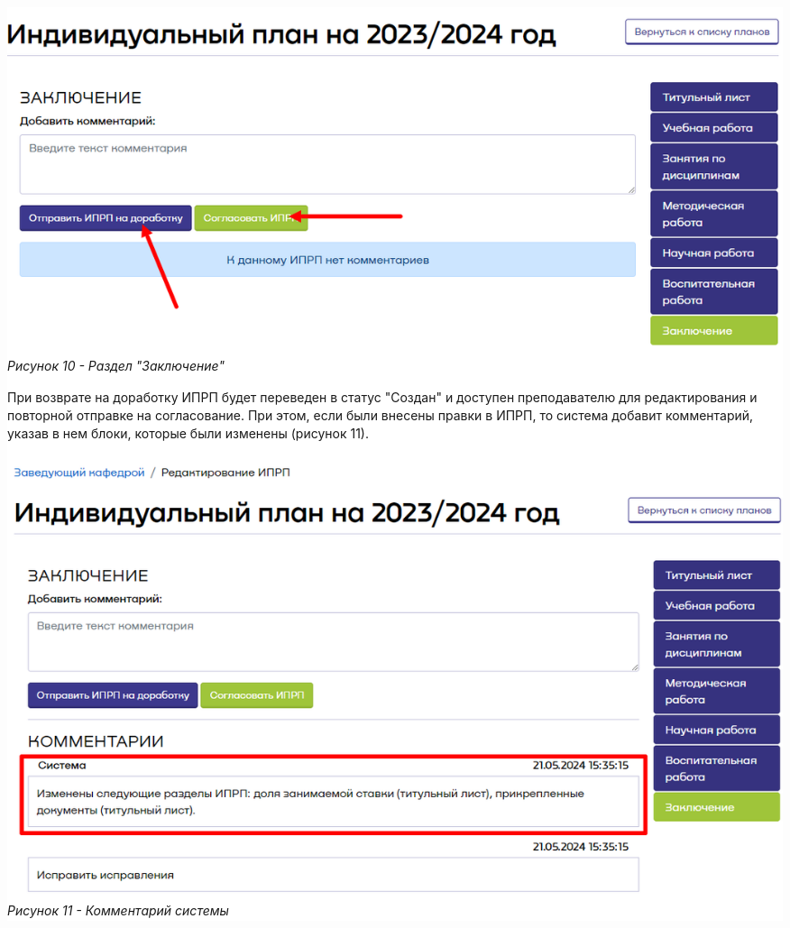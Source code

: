 ![](attachments/Pasted%20image%2020240521153417.png)
*Рисунок 10 - Раздел "Заключение"*

При возврате на доработку ИПРП будет переведен в статус "Создан" и доступен преподавателю для редактирования и повторной отправке на согласование. При этом, если были внесены правки в ИПРП, то система добавит комментарий, указав в нем блоки, которые были изменены (рисунок 11).

![](attachments/Pasted%20image%2020240521153647.png)
*Рисунок 11 - Комментарий системы*
